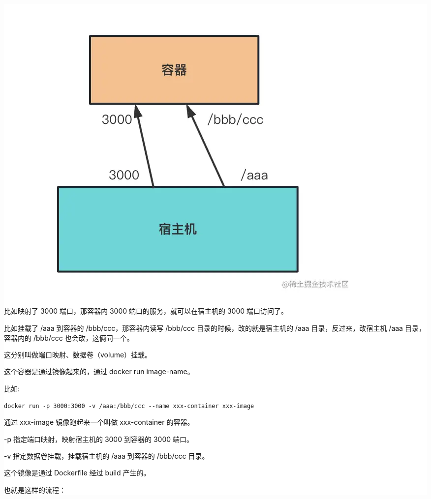![](./images/304eec324561cc77fb5bfe41e0c6e022.webp )

比如映射了 3000 端口，那容器内 3000 端口的服务，就可以在宿主机的 3000 端口访问了。

比如挂载了 /aaa 到容器的 /bbb/ccc，那容器内读写 /bbb/ccc 目录的时候，改的就是宿主机的 /aaa 目录，反过来，改宿主机 /aaa 目录，容器内的 /bbb/ccc 也会改，这俩同一个。

这分别叫做端口映射、数据卷（volume）挂载。

这个容器是通过镜像起来的，通过 docker run image-name。

比如:

```
docker run -p 3000:3000 -v /aaa:/bbb/ccc --name xxx-container xxx-image
```
通过 xxx-image 镜像跑起来一个叫做 xxx-container 的容器。

-p 指定端口映射，映射宿主机的 3000 到容器的 3000 端口。

-v 指定数据卷挂载，挂载宿主机的 /aaa 到容器的 /bbb/ccc 目录。

这个镜像是通过 Dockerfile 经过 build 产生的。

也就是这样的流程：
